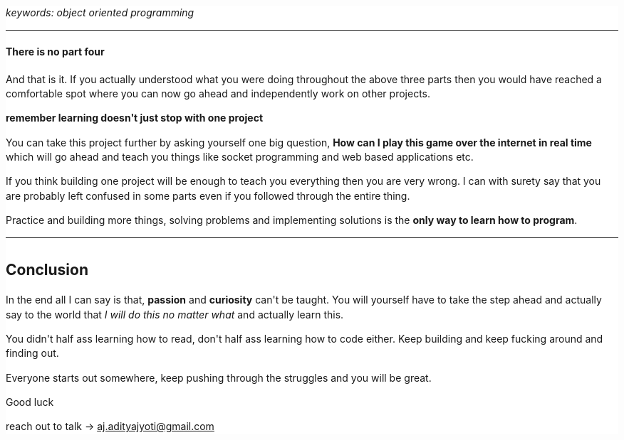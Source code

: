 _keywords: object oriented programming_

---

#### There is no part four

And that is it. If you actually understood what you were doing throughout the above three parts then you would have reached a comfortable spot where you can now go ahead and independently work on other projects.

**remember learning doesn't just stop with one project**

You can take this project further by asking yourself one big question, **How can I play this game over the internet in real time** which will go ahead and teach you things like socket programming and web based applications etc.

If you think building one project will be enough to teach you everything then you are very wrong. I can with surety say that you are probably left confused in some parts even if you followed through the entire thing.

Practice and building more things, solving problems and implementing solutions is the **only way to learn how to program**.

---

## Conclusion

In the end all I can say is that, **passion** and **curiosity** can't be taught. You will yourself have to take the step ahead and actually say to the world that _I will do this no matter what_ and actually learn this.

You didn't half ass learning how to read, don't half ass learning how to code either. Keep building and keep fucking around and finding out.

Everyone starts out somewhere, keep pushing through the struggles and you will be great.

Good luck

reach out to talk -> aj.adityajyoti@gmail.com
